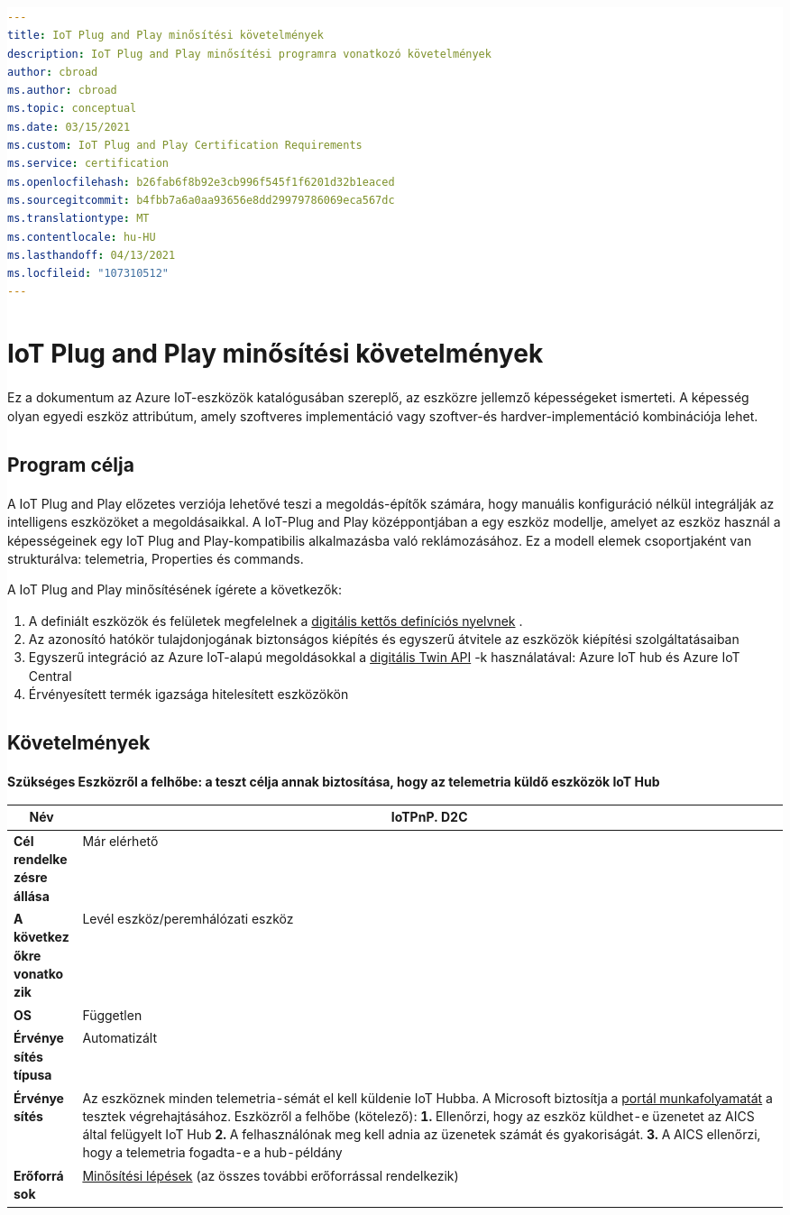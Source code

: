 ```yaml
---
title: IoT Plug and Play minősítési követelmények
description: IoT Plug and Play minősítési programra vonatkozó követelmények
author: cbroad
ms.author: cbroad
ms.topic: conceptual
ms.date: 03/15/2021
ms.custom: IoT Plug and Play Certification Requirements
ms.service: certification
ms.openlocfilehash: b26fab6f8b92e3cb996f545f1f6201d32b1eaced
ms.sourcegitcommit: b4fbb7a6a0aa93656e8dd29979786069eca567dc
ms.translationtype: MT
ms.contentlocale: hu-HU
ms.lasthandoff: 04/13/2021
ms.locfileid: "107310512"
---
```

# <a name="iot-plug-and-play-certification-requirements"></a>IoT Plug and Play minősítési követelmények

Ez a dokumentum az Azure IoT-eszközök katalógusában szereplő, az eszközre jellemző képességeket ismerteti. A képesség olyan egyedi eszköz attribútum, amely szoftveres implementáció vagy szoftver-és hardver-implementáció kombinációja lehet.

## <a name="program-purpose"></a>Program célja

A IoT Plug and Play előzetes verziója lehetővé teszi a megoldás-építők számára, hogy manuális konfiguráció nélkül integrálják az intelligens eszközöket a megoldásaikkal. A IoT-Plug and Play középpontjában a egy eszköz modellje, amelyet az eszköz használ a képességeinek egy IoT Plug and Play-kompatibilis alkalmazásba való reklámozásához. Ez a modell elemek csoportjaként van strukturálva: telemetria, Properties és commands.

A IoT Plug and Play minősítésének ígérete a következők:

1.  A definiált eszközök és felületek megfelelnek a [digitális kettős definíciós nyelvnek](https://github.com/Azure/opendigitaltwins-dtdl) .  
2.  Az azonosító hatókör tulajdonjogának biztonságos kiépítés és egyszerű átvitele az eszközök kiépítési szolgáltatásaiban
3.  Egyszerű integráció az Azure IoT-alapú megoldásokkal a [digitális Twin API](../iot-pnp/concepts-digital-twin.md)  -k használatával: Azure IoT hub és Azure IoT Central
4.  Érvényesített termék igazsága hitelesített eszközökön

## <a name="requirements"></a>Követelmények

**Szükséges Eszközről a felhőbe: a teszt célja annak biztosítása, hogy az telemetria küldő eszközök IoT Hub**

| **Név**                | IoTPnP. D2C                                               |
| ----------------------- | ------------------------------------------------------------ |
| **Cél rendelkezésre állása** | Már elérhető                                                |
| **A következőkre vonatkozik**          | Levél eszköz/peremhálózati eszköz                                      |
| **OS**                  | Független                                                     |
| **Érvényesítés típusa**     | Automatizált                                                    |
| **Érvényesítés**          | Az eszköznek minden telemetria-sémát el kell küldenie IoT Hubba. A Microsoft biztosítja a [portál munkafolyamatát](https://certify.azure.com) a tesztek végrehajtásához. Eszközről a felhőbe (kötelező): **1.** Ellenőrzi, hogy az eszköz küldhet-e üzenetet az AICS által felügyelt IoT Hub **2.** A felhasználónak meg kell adnia az üzenetek számát és gyakoriságát. **3.** A AICS ellenőrzi, hogy a telemetria fogadta-e a hub-példány |
| **Erőforrások**           | [Minősítési lépések](./overview.md) (az összes további erőforrással rendelkezik) |
